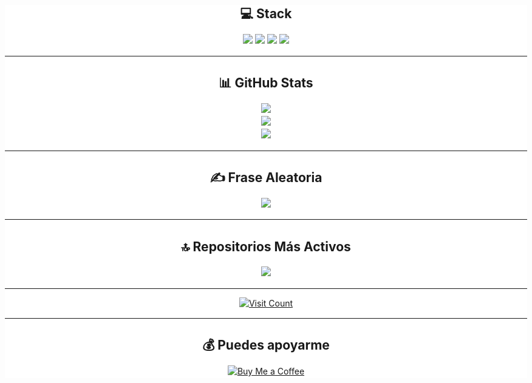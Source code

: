 

<h2 align="center">💻 Stack</h2>

<p align="center">
  <img src="https://img.shields.io/badge/html5-%23E34F26.svg?style=for-the-badge&logo=html5&logoColor=white" />
  <img src="https://img.shields.io/badge/python-3670A0?style=for-the-badge&logo=python&logoColor=ffdd54" />
  <img src="https://img.shields.io/badge/PowerShell-%235391FE.svg?style=for-the-badge&logo=powershell&logoColor=white" />
  <img src="https://img.shields.io/badge/bash_script-%23121011.svg?style=for-the-badge&logo=gnu-bash&logoColor=white" />
</p>

---


<h2 align="center">📊 GitHub Stats</h2>

<p align="center">
  <img src="https://github-readme-stats.vercel.app/api?username=Nezf00&theme=dark&hide_border=false&include_all_commits=false&count_private=false" /><br/>
  <img src="https://nirzak-streak-stats.vercel.app/?user=Nezf00&theme=dark&hide_border=false" /><br/>
  <img src="https://github-readme-stats.vercel.app/api/top-langs/?username=Nezf00&theme=dark&hide_border=false&include_all_commits=false&count_private=false&layout=compact" />
</p>

---


<h2 align="center">✍️ Frase Aleatoria</h2>

<p align="center">
  <img src="https://quotes-github-readme.vercel.app/api?type=horizontal&theme=dark" />
</p>

---


<h2 align="center">🔝 Repositorios Más Activos</h2>

<p align="center">
  <img src="https://github-contributor-stats.vercel.app/api?username=Nezf00&limit=5&theme=dark&combine_all_yearly_contributions=true" />
</p>

---


<p align="center">
  <a href="https://visitcount.itsvg.in">
    <img src="https://visitcount.itsvg.in/api?id=Nezf00&icon=0&color=0" alt="Visit Count"/>
  </a>
</p>

---


<h2 align="center">💰 Puedes apoyarme</h2>

<p align="center">
  <a href="https://coff.ee/nezf">
    <img src="https://img.shields.io/badge/Buy%20Me%20a%20Coffee-ffdd00?style=for-the-badge&logo=buy-me-a-coffee&logoColor=black" alt="Buy Me a Coffee"/>
  </a>
</p>
